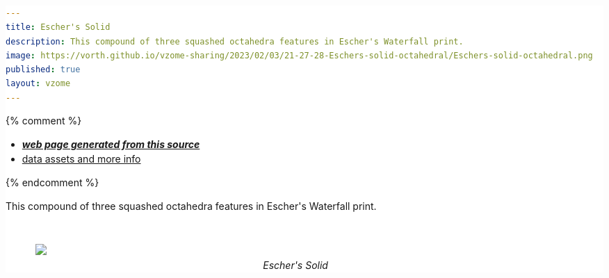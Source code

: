 ```yaml
---
title: Escher's Solid
description: This compound of three squashed octahedra features in Escher's Waterfall print.
image: https://vorth.github.io/vzome-sharing/2023/02/03/21-27-28-Eschers-solid-octahedral/Eschers-solid-octahedral.png
published: true
layout: vzome
---
```


{% comment %}
 - [***web page generated from this source***](<https://vorth.github.io/vzome-sharing/2023/02/03/Eschers-solid-octahedral-21-27-28.html>)
 - [data assets and more info](<https://github.com/vorth/vzome-sharing/tree/main/2023/02/03/21-27-28-Eschers-solid-octahedral/>)
 
{% endcomment %}

This compound of three squashed octahedra features in Escher's Waterfall print.

<figure style="width: 87%; margin: 5%">
  <vzome-viewer style="width: 100%; height: 60vh"
       src="https://vorth.github.io/vzome-sharing/2023/02/03/21-27-28-Eschers-solid-octahedral/Eschers-solid-octahedral.vZome" >
    <img  style="width: 100%"
       src="https://vorth.github.io/vzome-sharing/2023/02/03/21-27-28-Eschers-solid-octahedral/Eschers-solid-octahedral.png" >
  </vzome-viewer>
  <figcaption style="text-align: center; font-style: italic;">
    Escher's Solid
  </figcaption>
</figure>
